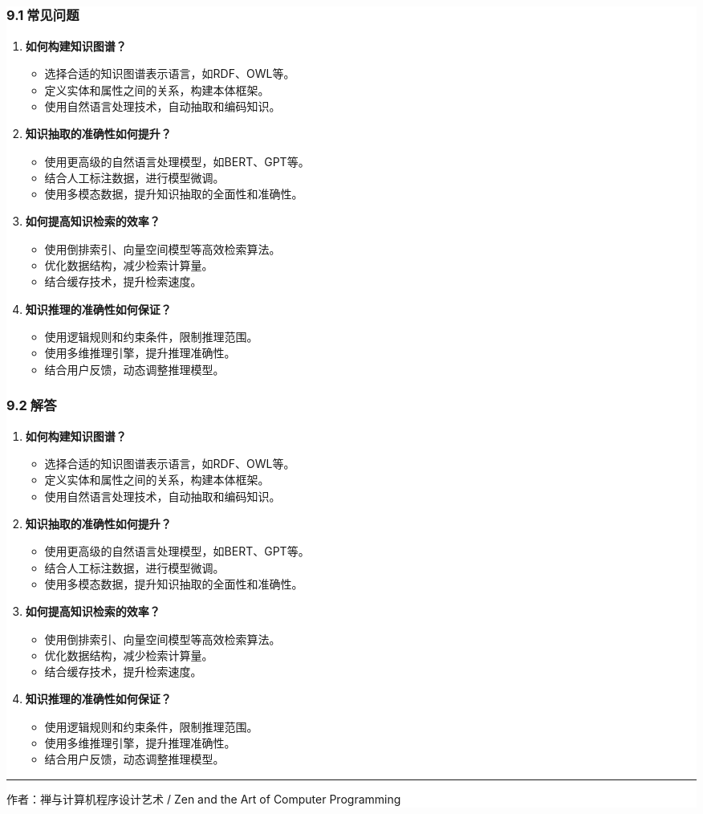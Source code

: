 ### 9.1 常见问题

1. **如何构建知识图谱？**
   - 选择合适的知识图谱表示语言，如RDF、OWL等。
   - 定义实体和属性之间的关系，构建本体框架。
   - 使用自然语言处理技术，自动抽取和编码知识。

2. **知识抽取的准确性如何提升？**
   - 使用更高级的自然语言处理模型，如BERT、GPT等。
   - 结合人工标注数据，进行模型微调。
   - 使用多模态数据，提升知识抽取的全面性和准确性。

3. **如何提高知识检索的效率？**
   - 使用倒排索引、向量空间模型等高效检索算法。
   - 优化数据结构，减少检索计算量。
   - 结合缓存技术，提升检索速度。

4. **知识推理的准确性如何保证？**
   - 使用逻辑规则和约束条件，限制推理范围。
   - 使用多维推理引擎，提升推理准确性。
   - 结合用户反馈，动态调整推理模型。

### 9.2 解答

1. **如何构建知识图谱？**
   - 选择合适的知识图谱表示语言，如RDF、OWL等。
   - 定义实体和属性之间的关系，构建本体框架。
   - 使用自然语言处理技术，自动抽取和编码知识。

2. **知识抽取的准确性如何提升？**
   - 使用更高级的自然语言处理模型，如BERT、GPT等。
   - 结合人工标注数据，进行模型微调。
   - 使用多模态数据，提升知识抽取的全面性和准确性。

3. **如何提高知识检索的效率？**
   - 使用倒排索引、向量空间模型等高效检索算法。
   - 优化数据结构，减少检索计算量。
   - 结合缓存技术，提升检索速度。

4. **知识推理的准确性如何保证？**
   - 使用逻辑规则和约束条件，限制推理范围。
   - 使用多维推理引擎，提升推理准确性。
   - 结合用户反馈，动态调整推理模型。

---

作者：禅与计算机程序设计艺术 / Zen and the Art of Computer Programming

